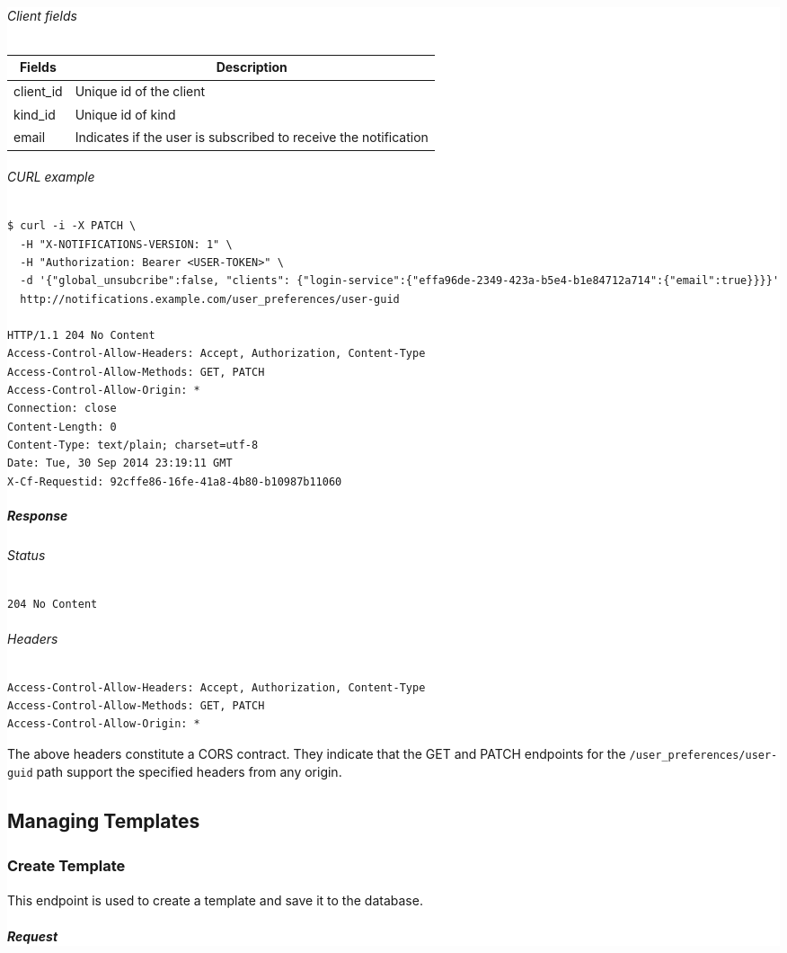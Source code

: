###### Client fields
| Fields             | Description |
| -------------------| ----------- |
| client_id          | Unique id of the client |
| kind_id            | Unique id of kind |
| email              | Indicates if the user is subscribed to receive the notification| 

###### CURL example
```
$ curl -i -X PATCH \
  -H "X-NOTIFICATIONS-VERSION: 1" \
  -H "Authorization: Bearer <USER-TOKEN>" \
  -d '{"global_unsubcribe":false, "clients": {"login-service":{"effa96de-2349-423a-b5e4-b1e84712a714":{"email":true}}}}'
  http://notifications.example.com/user_preferences/user-guid

HTTP/1.1 204 No Content
Access-Control-Allow-Headers: Accept, Authorization, Content-Type
Access-Control-Allow-Methods: GET, PATCH
Access-Control-Allow-Origin: *
Connection: close
Content-Length: 0
Content-Type: text/plain; charset=utf-8
Date: Tue, 30 Sep 2014 23:19:11 GMT
X-Cf-Requestid: 92cffe86-16fe-41a8-4b80-b10987b11060
```
##### Response

###### Status
```
204 No Content
```

###### Headers
```
Access-Control-Allow-Headers: Accept, Authorization, Content-Type
Access-Control-Allow-Methods: GET, PATCH
Access-Control-Allow-Origin: *
```
The above headers constitute a CORS contract. They indicate that the GET and PATCH endpoints for the `/user_preferences/user-guid` path support the specified headers from any origin.

## Managing Templates

<a name="post-template"></a>
### Create Template

This endpoint is used to create a template and save it to the database.


##### Request
